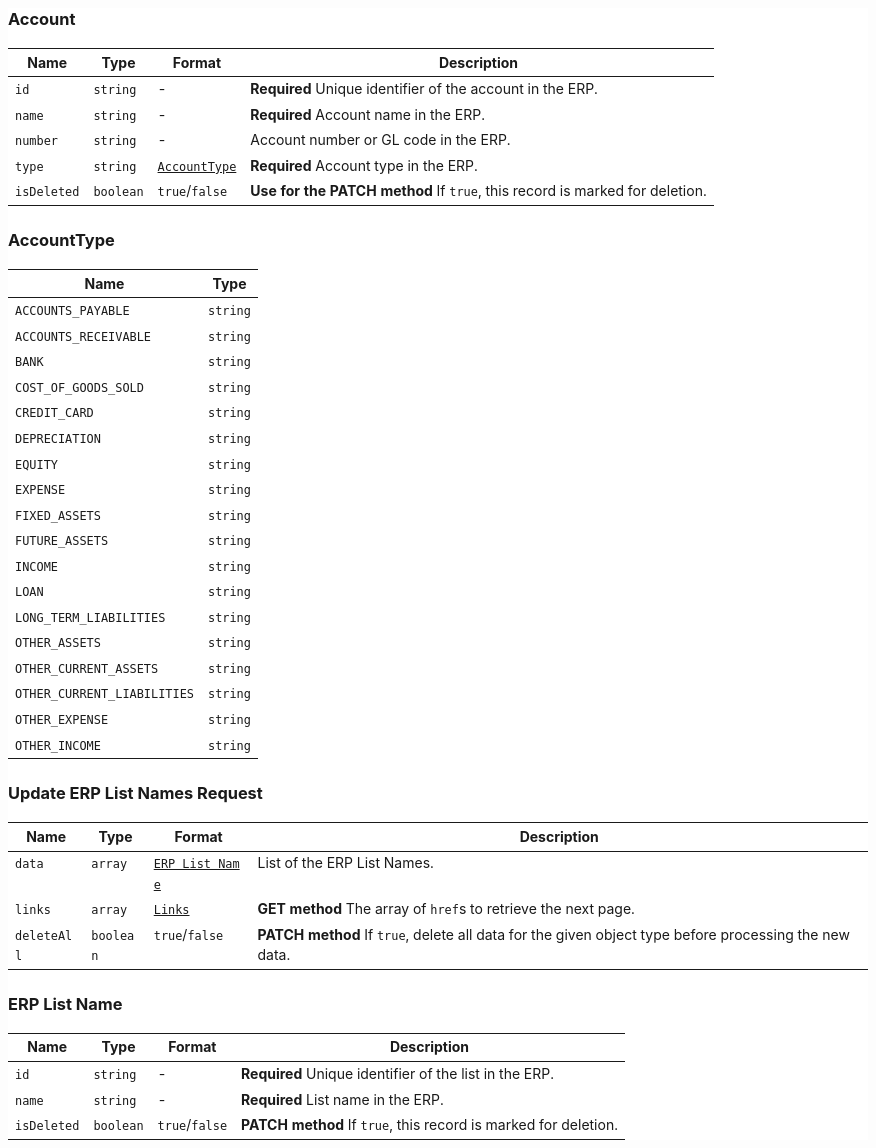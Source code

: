 ### <a name="erp-account"></a>Account

|Name|Type|Format|Description|
|---|---|---|---|
`id`|`string`|-| **Required** Unique identifier of the account in the ERP.|
`name`|`string`|-| **Required** Account name in the ERP.|
`number`|`string`|-|Account number or GL code in the ERP.|
`type`|`string`|[`AccountType`](#account-type)| **Required** Account type in the ERP.|
`isDeleted`|`boolean`|`true`/`false`| **Use for the PATCH method** If `true`, this record is marked for deletion. |

### <a name="account-type"></a>AccountType

|Name|Type|
|---|---|
`ACCOUNTS_PAYABLE`| `string` |
`ACCOUNTS_RECEIVABLE`| `string` |
`BANK`| `string` |
`COST_OF_GOODS_SOLD`| `string` |
`CREDIT_CARD`| `string` |
`DEPRECIATION`| `string` |
`EQUITY`| `string` |
`EXPENSE`| `string` |
`FIXED_ASSETS`| `string` |
`FUTURE_ASSETS`| `string` |
`INCOME`| `string` |
`LOAN`| `string` |
`LONG_TERM_LIABILITIES`| `string` |
`OTHER_ASSETS`| `string` |
`OTHER_CURRENT_ASSETS`| `string` |
`OTHER_CURRENT_LIABILITIES`| `string` |
`OTHER_EXPENSE`| `string` |
`OTHER_INCOME`| `string` |

### <a name="list-of-list"></a>Update ERP List Names Request

|Name|Type|Format|Description|
|---|---|---|---|
`data`|`array`|[`ERP List Name`](#erp-list)|List of the ERP List Names.|
`links`|`array`|[`Links`](#links)| **GET method** The array of `href`s to retrieve the next page.|
`deleteAll`|`boolean`|`true`/`false`| **PATCH method** If `true`, delete all data for the given object type before processing the new data. |

### <a name="erp-list"></a>ERP List Name

|Name|Type|Format|Description|
|---|---|---|---|
`id`|`string`|-| **Required** Unique identifier of the list in the ERP.          |
`name`|`string`|-| **Required** List name in the ERP.                              |
`isDeleted`|`boolean`|`true`/`false`| **PATCH method** If `true`, this record is marked for deletion.|
